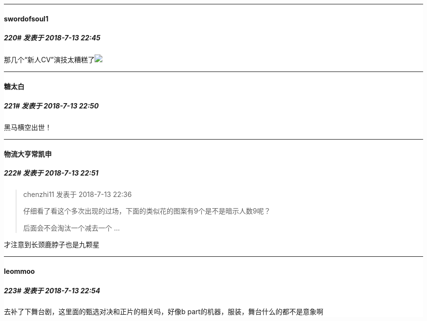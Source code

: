 

-----

####  swordofsoul1  
##### 220#       发表于 2018-7-13 22:45




那几个“新人CV”演技太糟糕了![](https://static.saraba1st.com/image/smiley/face2017/163.png)







-----

####  糖太白  
##### 221#       发表于 2018-7-13 22:50




黑马横空出世！







-----

####  物流大亨常凯申  
##### 222#       发表于 2018-7-13 22:51



<blockquote>chenzhi11 发表于 2018-7-13 22:36

仔细看了看这个多次出现的过场，下面的类似花的图案有9个是不是暗示人数9呢？

后面会不会淘汰一个减去一个 ...</blockquote>
才注意到长颈鹿脖子也是九颗星







-----

####  leommoo  
##### 223#       发表于 2018-7-13 22:54




去补了下舞台剧，这里面的甄选对决和正片的相关吗，好像b part的机器，服装，舞台什么的都不是意象啊







